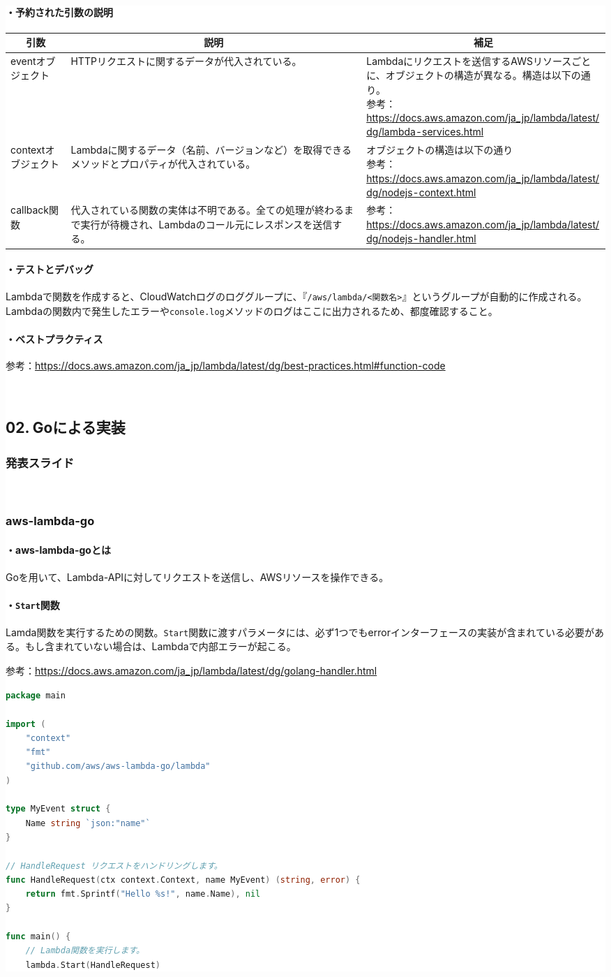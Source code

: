 #### ・予約された引数の説明

| 引数                | 説明                                                         | 補足                                                         |
| ------------------- | ------------------------------------------------------------ | ------------------------------------------------------------ |
| eventオブジェクト   | HTTPリクエストに関するデータが代入されている。               | Lambdaにリクエストを送信するAWSリソースごとに、オブジェクトの構造が異なる。構造は以下の通り。<br>参考：https://docs.aws.amazon.com/ja_jp/lambda/latest/dg/lambda-services.html |
| contextオブジェクト | Lambdaに関するデータ（名前、バージョンなど）を取得できるメソッドとプロパティが代入されている。 | オブジェクトの構造は以下の通り<br>参考：https://docs.aws.amazon.com/ja_jp/lambda/latest/dg/nodejs-context.html |
| callback関数        | 代入されている関数の実体は不明である。全ての処理が終わるまで実行が待機され、Lambdaのコール元にレスポンスを送信する。 | 参考：https://docs.aws.amazon.com/ja_jp/lambda/latest/dg/nodejs-handler.html |

#### ・テストとデバッグ

Lambdaで関数を作成すると、CloudWatchログのロググループに、『```/aws/lambda/<関数名>```』というグループが自動的に作成される。Lambdaの関数内で発生したエラーや```console.log```メソッドのログはここに出力されるため、都度確認すること。

#### ・ベストプラクティス

参考：https://docs.aws.amazon.com/ja_jp/lambda/latest/dg/best-practices.html#function-code

<br>

## 02. Goによる実装

### 発表スライド

<iframe class="speakerdeck-iframe" frameborder="0" src="https://speakerdeck.com/player/0bcf8311d88445a5b44eac258de60727" title="Lambda関数をGoで実装してみた話" allowfullscreen="true" mozallowfullscreen="true" webkitallowfullscreen="true" style="border: 0px; background: padding-box padding-box rgba(0, 0, 0, 0.1); margin: 0px; padding: 0px; border-radius: 6px; box-shadow: rgba(0, 0, 0, 0.2) 0px 5px 40px; width: 560px; height: 314px;"></iframe>

<br>

### aws-lambda-go

#### ・aws-lambda-goとは

Goを用いて、Lambda-APIに対してリクエストを送信し、AWSリソースを操作できる。

#### ・```Start```関数

Lamda関数を実行するための関数。```Start```関数に渡すパラメータには、必ず1つでもerrorインターフェースの実装が含まれている必要がある。もし含まれていない場合は、Lambdaで内部エラーが起こる。

参考：https://docs.aws.amazon.com/ja_jp/lambda/latest/dg/golang-handler.html

```go
package main

import (
	"context"
	"fmt"
	"github.com/aws/aws-lambda-go/lambda"
)

type MyEvent struct {
	Name string `json:"name"`
}

// HandleRequest リクエストをハンドリングします。
func HandleRequest(ctx context.Context, name MyEvent) (string, error) {
	return fmt.Sprintf("Hello %s!", name.Name), nil
}

func main() {
	// Lambda関数を実行します。
	lambda.Start(HandleRequest)
```